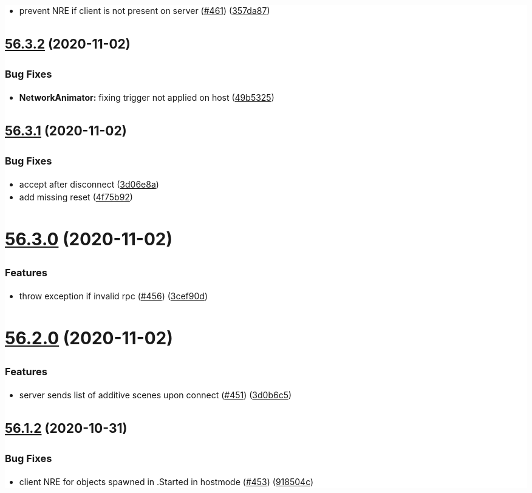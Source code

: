 * prevent NRE if client is not present on server ([#461](https://github.com/MirageNet/Mirage/issues/461)) ([357da87](https://github.com/MirageNet/Mirage/commit/357da87d530e8bdb01e2eb0967d75a7a354c92b1))

## [56.3.2](https://github.com/MirageNet/Mirage/compare/v56.3.1...v56.3.2) (2020-11-02)


### Bug Fixes

* **NetworkAnimator:** fixing trigger not applied on host ([49b5325](https://github.com/MirageNet/Mirage/commit/49b532546f22074ff1478bf76ecd78f2406a1b55))

## [56.3.1](https://github.com/MirageNet/Mirage/compare/v56.3.0...v56.3.1) (2020-11-02)


### Bug Fixes

* accept after disconnect ([3d06e8a](https://github.com/MirageNet/Mirage/commit/3d06e8aa9b21c667b231a609cf194e517b75438c))
* add missing reset ([4f75b92](https://github.com/MirageNet/Mirage/commit/4f75b925fb72077c9e2d0ee56b9b99cc14e44281))

# [56.3.0](https://github.com/MirageNet/Mirage/compare/v56.2.0...v56.3.0) (2020-11-02)


### Features

* throw exception if invalid rpc ([#456](https://github.com/MirageNet/Mirage/issues/456)) ([3cef90d](https://github.com/MirageNet/Mirage/commit/3cef90d3a059dd0311b59ce6561fe9abe798b9e4))

# [56.2.0](https://github.com/MirageNet/Mirage/compare/v56.1.2...v56.2.0) (2020-11-02)


### Features

* server sends list of additive scenes upon connect ([#451](https://github.com/MirageNet/Mirage/issues/451)) ([3d0b6c5](https://github.com/MirageNet/Mirage/commit/3d0b6c5ad2401798cfd19fdba7f71d0817c67854))

## [56.1.2](https://github.com/MirageNet/Mirage/compare/v56.1.1...v56.1.2) (2020-10-31)


### Bug Fixes

* client NRE for objects spawned in .Started in hostmode  ([#453](https://github.com/MirageNet/Mirage/issues/453)) ([918504c](https://github.com/MirageNet/Mirage/commit/918504c1b7a16f44dcb6c348150ac078869766c3))
